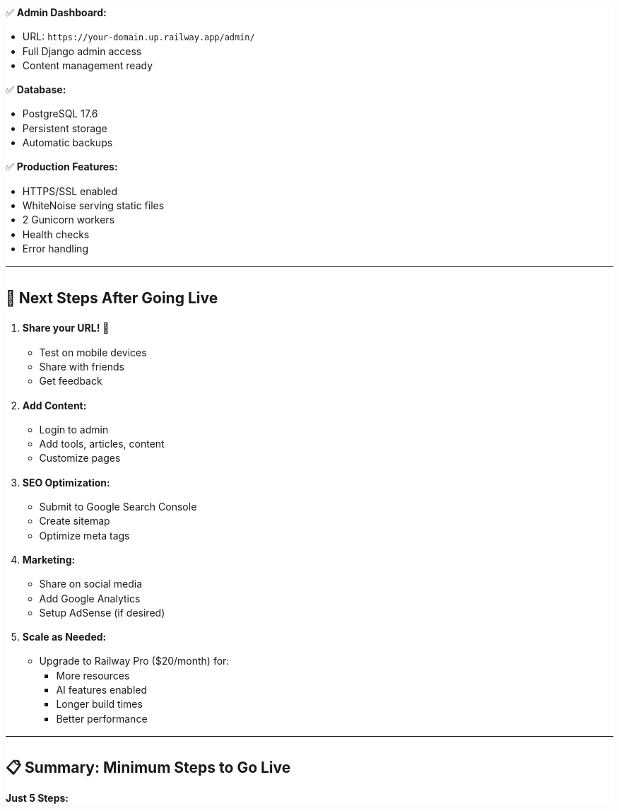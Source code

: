 ✅ **Admin Dashboard:**
- URL: `https://your-domain.up.railway.app/admin/`
- Full Django admin access
- Content management ready

✅ **Database:**
- PostgreSQL 17.6
- Persistent storage
- Automatic backups

✅ **Production Features:**
- HTTPS/SSL enabled
- WhiteNoise serving static files
- 2 Gunicorn workers
- Health checks
- Error handling

---

## 🚀 **Next Steps After Going Live**

1. **Share your URL!** 🎉
   - Test on mobile devices
   - Share with friends
   - Get feedback

2. **Add Content:**
   - Login to admin
   - Add tools, articles, content
   - Customize pages

3. **SEO Optimization:**
   - Submit to Google Search Console
   - Create sitemap
   - Optimize meta tags

4. **Marketing:**
   - Share on social media
   - Add Google Analytics
   - Setup AdSense (if desired)

5. **Scale as Needed:**
   - Upgrade to Railway Pro ($20/month) for:
     - More resources
     - AI features enabled
     - Longer build times
     - Better performance

---

## 📋 **Summary: Minimum Steps to Go Live**

**Just 5 Steps:**
